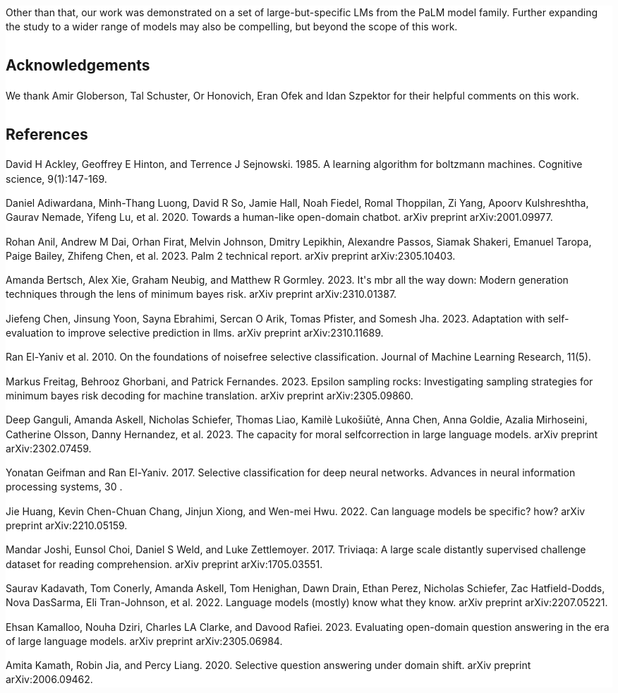Other than that, our work was demonstrated on a set of large-but-specific LMs from the PaLM model family. Further expanding the study to a wider range of models may also be compelling, but beyond the scope of this work.

## Acknowledgements

We thank Amir Globerson, Tal Schuster, Or Honovich, Eran Ofek and Idan Szpektor for their helpful comments on this work.

## References

David H Ackley, Geoffrey E Hinton, and Terrence J Sejnowski. 1985. A learning algorithm for boltzmann machines. Cognitive science, 9(1):147-169.

Daniel Adiwardana, Minh-Thang Luong, David R So, Jamie Hall, Noah Fiedel, Romal Thoppilan, Zi Yang, Apoorv Kulshreshtha, Gaurav Nemade, Yifeng Lu, et al. 2020. Towards a human-like open-domain chatbot. arXiv preprint arXiv:2001.09977.

Rohan Anil, Andrew M Dai, Orhan Firat, Melvin Johnson, Dmitry Lepikhin, Alexandre Passos, Siamak Shakeri, Emanuel Taropa, Paige Bailey, Zhifeng Chen, et al. 2023. Palm 2 technical report. arXiv preprint arXiv:2305.10403.

Amanda Bertsch, Alex Xie, Graham Neubig, and Matthew R Gormley. 2023. It's mbr all the way down: Modern generation techniques through the lens of minimum bayes risk. arXiv preprint arXiv:2310.01387.

Jiefeng Chen, Jinsung Yoon, Sayna Ebrahimi, Sercan O Arik, Tomas Pfister, and Somesh Jha. 2023. Adaptation with self-evaluation to improve selective prediction in llms. arXiv preprint arXiv:2310.11689.

Ran El-Yaniv et al. 2010. On the foundations of noisefree selective classification. Journal of Machine Learning Research, 11(5).

Markus Freitag, Behrooz Ghorbani, and Patrick Fernandes. 2023. Epsilon sampling rocks: Investigating sampling strategies for minimum bayes risk decoding for machine translation. arXiv preprint arXiv:2305.09860.

Deep Ganguli, Amanda Askell, Nicholas Schiefer, Thomas Liao, Kamilè Lukošiūtė, Anna Chen, Anna Goldie, Azalia Mirhoseini, Catherine Olsson, Danny Hernandez, et al. 2023. The capacity for moral selfcorrection in large language models. arXiv preprint arXiv:2302.07459.

Yonatan Geifman and Ran El-Yaniv. 2017. Selective classification for deep neural networks. Advances in neural information processing systems, 30 .

Jie Huang, Kevin Chen-Chuan Chang, Jinjun Xiong, and Wen-mei Hwu. 2022. Can language models be specific? how? arXiv preprint arXiv:2210.05159.

Mandar Joshi, Eunsol Choi, Daniel S Weld, and Luke Zettlemoyer. 2017. Triviaqa: A large scale distantly supervised challenge dataset for reading comprehension. arXiv preprint arXiv:1705.03551.

Saurav Kadavath, Tom Conerly, Amanda Askell, Tom Henighan, Dawn Drain, Ethan Perez, Nicholas Schiefer, Zac Hatfield-Dodds, Nova DasSarma, Eli Tran-Johnson, et al. 2022. Language models (mostly) know what they know. arXiv preprint arXiv:2207.05221.

Ehsan Kamalloo, Nouha Dziri, Charles LA Clarke, and Davood Rafiei. 2023. Evaluating open-domain question answering in the era of large language models. arXiv preprint arXiv:2305.06984.

Amita Kamath, Robin Jia, and Percy Liang. 2020. Selective question answering under domain shift. arXiv preprint arXiv:2006.09462.
